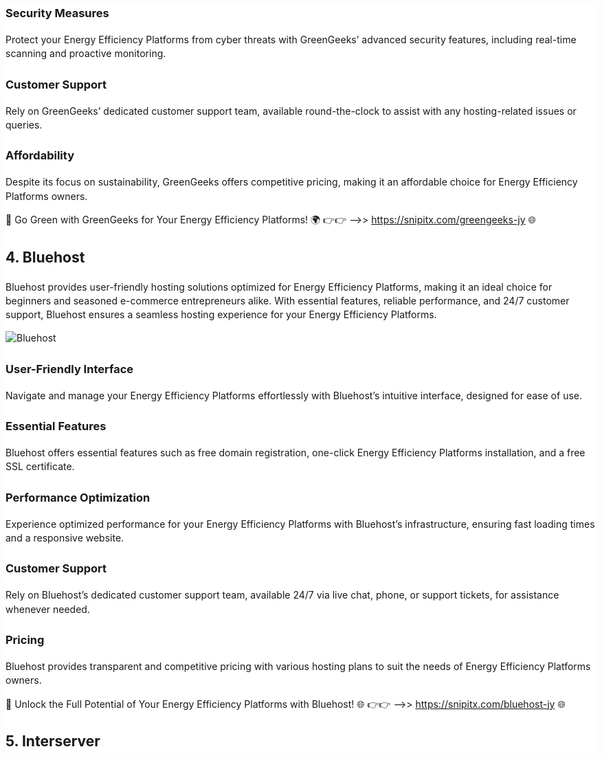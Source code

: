 ### Security Measures
Protect your Energy Efficiency Platforms from cyber threats with GreenGeeks’ advanced security features, including real-time scanning and proactive monitoring.

### Customer Support
Rely on GreenGeeks’ dedicated customer support team, available round-the-clock to assist with any hosting-related issues or queries.

### Affordability
Despite its focus on sustainability, GreenGeeks offers competitive pricing, making it an affordable choice for Energy Efficiency Platforms owners.

🌿 Go Green with GreenGeeks for Your Energy Efficiency Platforms! 🌍
👉👉 -->> https://snipitx.com/greengeeks-jy 🌐

## 4. Bluehost

Bluehost provides user-friendly hosting solutions optimized for Energy Efficiency Platforms, making it an ideal choice for beginners and seasoned e-commerce entrepreneurs alike. With essential features, reliable performance, and 24/7 customer support, Bluehost ensures a seamless hosting experience for your Energy Efficiency Platforms.

![Bluehost](https://i.imgur.com/PasFF9E.jpeg "Bluehost Hosting")

### User-Friendly Interface
Navigate and manage your Energy Efficiency Platforms effortlessly with Bluehost’s intuitive interface, designed for ease of use.

### Essential Features
Bluehost offers essential features such as free domain registration, one-click Energy Efficiency Platforms installation, and a free SSL certificate.

### Performance Optimization
Experience optimized performance for your Energy Efficiency Platforms with Bluehost’s infrastructure, ensuring fast loading times and a responsive website.

### Customer Support
Rely on Bluehost’s dedicated customer support team, available 24/7 via live chat, phone, or support tickets, for assistance whenever needed.

### Pricing
Bluehost provides transparent and competitive pricing with various hosting plans to suit the needs of Energy Efficiency Platforms owners.

🚀 Unlock the Full Potential of Your Energy Efficiency Platforms with Bluehost! 🌐
👉👉 -->> https://snipitx.com/bluehost-jy 🌐

## 5. Interserver
